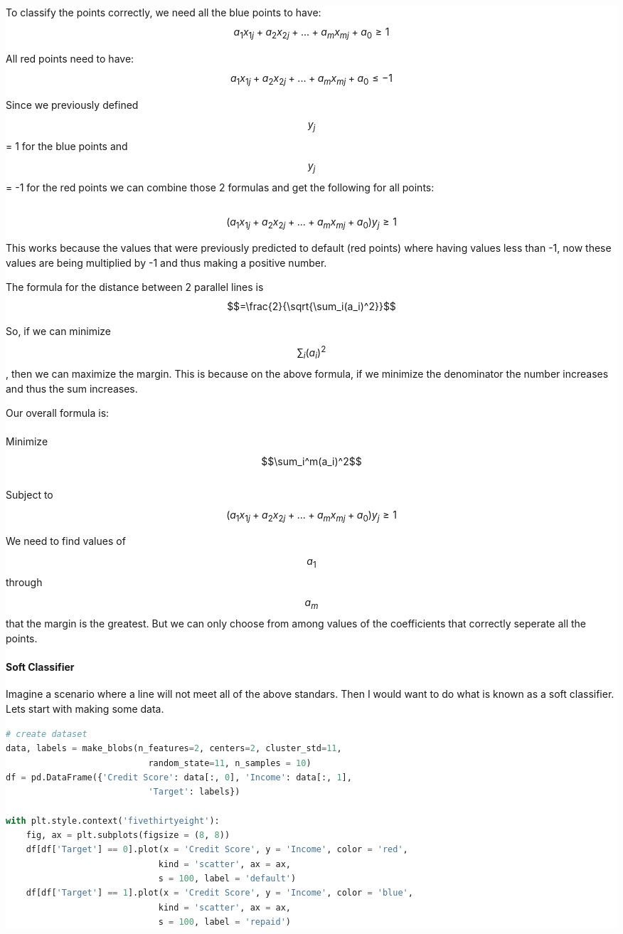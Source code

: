 To classify the points correctly, we need all the blue points to have:<br>
$$a_1x_{1j} + a_2x_{2j} + ... + a_mx_{mj} + a_0 \geq 1$$

All red points need to have:<br> 
$$a_1x_{1j} + a_2x_{2j} + ... + a_mx_{mj} + a_0 \leq -1$$

Since we previously defined $$y_j$$ = 1 for the blue points and $$y_j$$ = -1 for the red points we can combine those 2 formulas and get the following for all points:<br><br>
$$(a_1x_{1j} + a_2x_{2j} + ... + a_mx_{mj} + a_0)y_j \geq 1$$

This works because the values that were previously predicted to default (red points) where having values less than -1, now these values are being multiplied by -1 and thus making a positive number. 

The formula for the distance between 2 parallel lines is<br>
$$=\frac{2}{\sqrt{\sum_i(a_i)^2}}$$

So, if we can minimize $$\sum_i(a_i)^2$$, then we can maximize the margin.  This is because on the above formula, if we minimize the denominator the number increases and thus the sum increases. 

Our overall formula is:<br><br>
Minimize $$\sum_i^m(a_i)^2$$<br>
Subject to $$(a_1x_{1j} + a_2x_{2j} + ... + a_mx_{mj} + a_0)y_j \geq 1$$

We need to find values of $$a_1$$ through $$a_m$$ that the margin is the greatest.  But we can only choose from among values of the coefficients that correctly seperate all the points. 

#### Soft Classifier 

Imagine a scenario where a line will not meet all of the above standars.  Then I would want to do what is known as a soft classifier.  Lets start with making some data. 


```python
# create dataset
data, labels = make_blobs(n_features=2, centers=2, cluster_std=11,  
                            random_state=11, n_samples = 10)
df = pd.DataFrame({'Credit Score': data[:, 0], 'Income': data[:, 1], 
                            'Target': labels})

with plt.style.context('fivethirtyeight'):
    fig, ax = plt.subplots(figsize = (8, 8))
    df[df['Target'] == 0].plot(x = 'Credit Score', y = 'Income', color = 'red',
                              kind = 'scatter', ax = ax,
                              s = 100, label = 'default')
    df[df['Target'] == 1].plot(x = 'Credit Score', y = 'Income', color = 'blue',  
                              kind = 'scatter', ax = ax,
                              s = 100, label = 'repaid')
```

